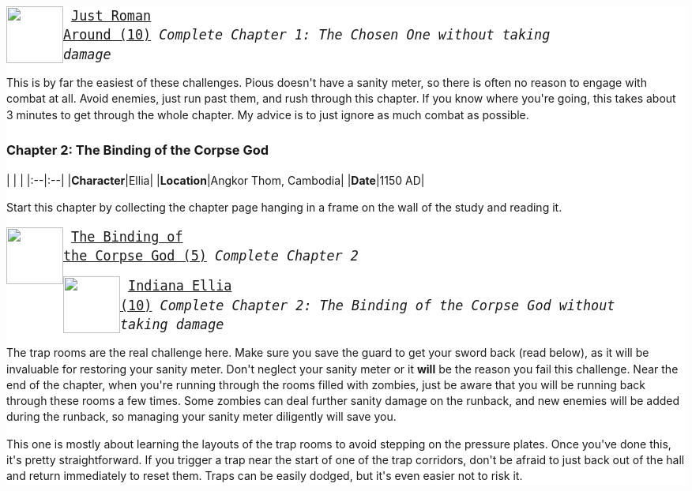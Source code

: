     
<img align="left" width="72" height="72" src="https://media.retroachievements.org/Badge/494513.png">

<big><pre>
[Just Roman Around (10)](https://retroachievements.org/achievement/427589)
_Complete Chapter 1: The Chosen One without taking damage_
</pre></big>

This is by far the easiest of these challenges. Pious doesn't have a sanity meter, so there is often no reason to engage with combat at all. Avoid enemies, just run past them, and rush through this chapter. If you know where you're going, this takes about 3 minutes to get through the whole chapter. My advice is to just ignore as much combat as possible.

### Chapter 2: The Binding of the Corpse God
<a name="ch2"></a>
|   |   |
|:--|:--|
|**Character**|Ellia|
|**Location**|Angkor Thom, Cambodia|
|**Date**|1150 AD|

Start this chapter by collecting the chapter page hanging in a frame on the wall of the study and reading it.


<img align="left" width="72" height="72" src="https://media.retroachievements.org/Badge/493249.png">

<big><pre>
[The Binding of the Corpse God (5)](https://retroachievements.org/achievement/412035)
_Complete Chapter 2_
</pre></big>

    
<img align="left" width="72" height="72" src="https://media.retroachievements.org/Badge/494514.png">

<big><pre>
[Indiana Ellia (10)](https://retroachievements.org/achievement/427590)
_Complete Chapter 2: The Binding of the Corpse God without taking damage_
</pre></big>

The trap rooms are the real challenge here. Make sure you save the guard to get your sword back (read below), as it will be invaluable for restoring your sanity meter. Don't neglect your sanity meter or it **will** be the reason you fail this challenge. Near the end of the chapter, when you're running through the rooms filled with zombies, just be aware that you will be running back through these rooms a few times. Some zombies can deal further sanity damage on the runback, and new enemies will be added during the runback, so managing your sanity meter diligently will save you.

This one is mostly about learning the layouts of the trap rooms to avoid stepping on the pressure plates. Once you've done this, it's pretty straightforward. If you trigger a trap near the start of one of the trap corridors, don't be afraid to just back out of the hall and return immediately to reset them. Traps can be easily dodged, but it's even easier not to risk it.

    